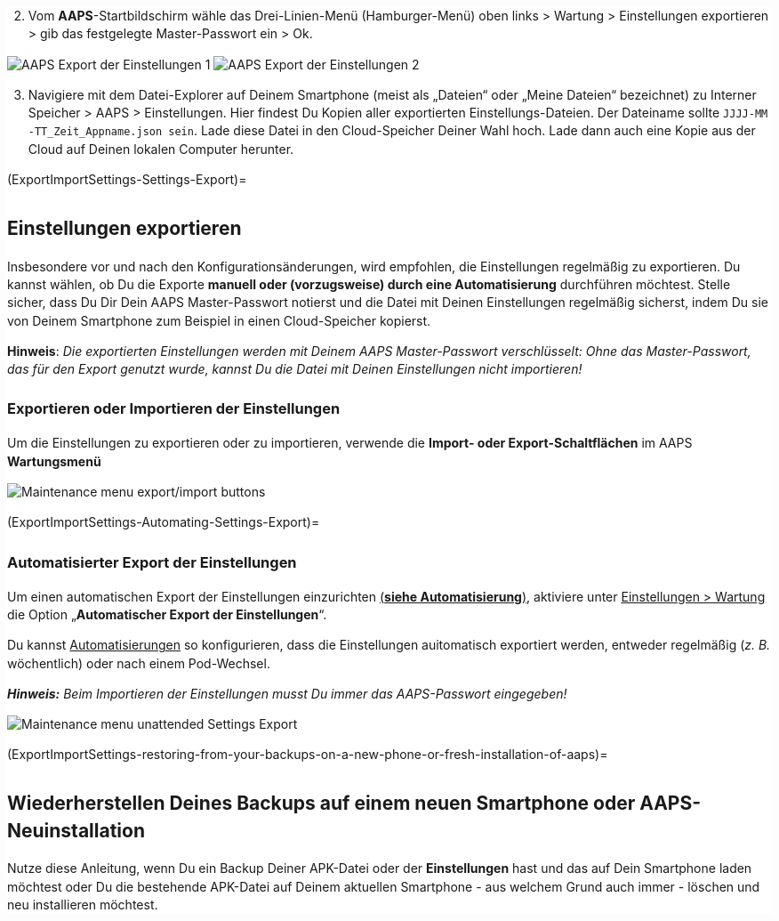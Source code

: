 2. Vom **AAPS**-Startbildschirm wähle das Drei-Linien-Menü (Hamburger-Menü) oben links > Wartung > Einstellungen exportieren > gib das festgelegte Master-Passwort ein > Ok.

![AAPS Export der Einstellungen 1](../images/Maintenance/AAPS_ExportSettings1.png) ![AAPS Export der Einstellungen 2](../images/Maintenance/AAPS_ExportSettings2.png)

3. Navigiere mit dem Datei-Explorer auf Deinem Smartphone (meist als „Dateien“ oder „Meine Dateien“ bezeichnet) zu Interner Speicher > AAPS > Einstellungen. Hier findest Du Kopien aller exportierten Einstellungs-Dateien. Der Dateiname sollte `JJJJ-MM-TT_Zeit_Appname.json sein`. Lade diese Datei in den Cloud-Speicher Deiner Wahl hoch. Lade dann auch eine Kopie aus der Cloud auf Deinen lokalen Computer herunter.

(ExportImportSettings-Settings-Export)=

## Einstellungen exportieren

Insbesondere vor und nach den Konfigurationsänderungen, wird empfohlen, die Einstellungen regelmäßig zu exportieren. Du kannst wählen, ob Du die Exporte **manuell oder (vorzugsweise) durch eine Automatisierung** durchführen möchtest. Stelle sicher, dass Du Dir Dein AAPS Master-Passwort notierst und die Datei mit Deinen Einstellungen regelmäßig sicherst, indem Du sie von Deinem Smartphone zum Beispiel in einen Cloud-Speicher kopierst.

**Hinweis**: _Die exportierten Einstellungen werden mit Deinem AAPS Master-Passwort verschlüsselt: Ohne das Master-Passwort, das für den Export genutzt wurde, kannst Du die Datei mit Deinen Einstellungen nicht importieren!_

### Exportieren oder Importieren der Einstellungen
Um die Einstellungen zu exportieren oder zu importieren, verwende die **Import- oder Export-Schaltflächen** im AAPS **Wartungsmenü**

![Maintenance menu export/import buttons](../images/Maintenance/maintenance_menu_import_export_400px.png)

(ExportImportSettings-Automating-Settings-Export)=
### Automatisierter Export der Einstellungen

Um einen automatischen Export der Einstellungen einzurichten [(**siehe Automatisierung**)](../DailyLifeWithAaps/Automations.md#automating-preference-settings-export), aktiviere unter [Einstellungen > Wartung](#preferences-maintenance-settings) die Option „**Automatischer Export der Einstellungen**“.

Du kannst [Automatisierungen](../DailyLifeWithAaps/Automations.md#automating-preference-settings-export) so konfigurieren, dass die Einstellungen auitomatisch exportiert werden, entweder regelmäßig (_z. B._ wöchentlich) oder nach einem Pod-Wechsel.

_**Hinweis:** Beim Importieren der Einstellungen musst Du immer das AAPS-Passwort eingegeben!_

![Maintenance menu unattended Settings Export](../images/Maintenance/maintenance_menu_preferences_400px.png)

(ExportImportSettings-restoring-from-your-backups-on-a-new-phone-or-fresh-installation-of-aaps)=
## Wiederherstellen Deines Backups auf einem neuen Smartphone oder AAPS-Neuinstallation
Nutze diese Anleitung, wenn Du ein Backup Deiner APK-Datei oder der **Einstellungen** hast und das auf Dein Smartphone laden möchtest oder Du die bestehende APK-Datei auf Deinem aktuellen Smartphone - aus welchem Grund auch immer - löschen und neu installieren möchtest.
